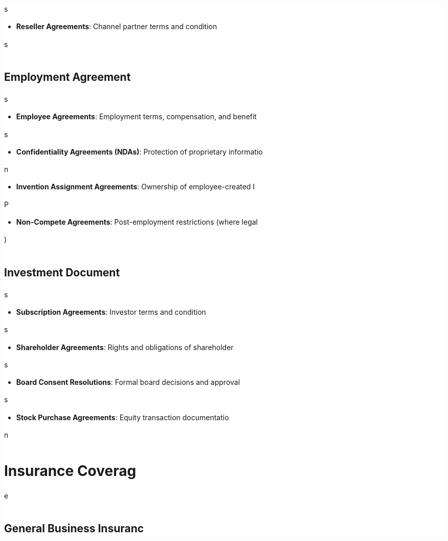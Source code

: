 s

- **Reseller Agreements**: Channel partner terms and condition

s

#

## Employment Agreement

s

- **Employee Agreements**: Employment terms, compensation, and benefit

s

- **Confidentiality Agreements (NDAs)**: Protection of proprietary informatio

n

- **Invention Assignment Agreements**: Ownership of employee-created I

P

- **Non-Compete Agreements**: Post-employment restrictions (where legal

)

#

## Investment Document

s

- **Subscription Agreements**: Investor terms and condition

s

- **Shareholder Agreements**: Rights and obligations of shareholder

s

- **Board Consent Resolutions**: Formal board decisions and approval

s

- **Stock Purchase Agreements**: Equity transaction documentatio

n

#

# Insurance Coverag

e

#

## General Business Insuranc
